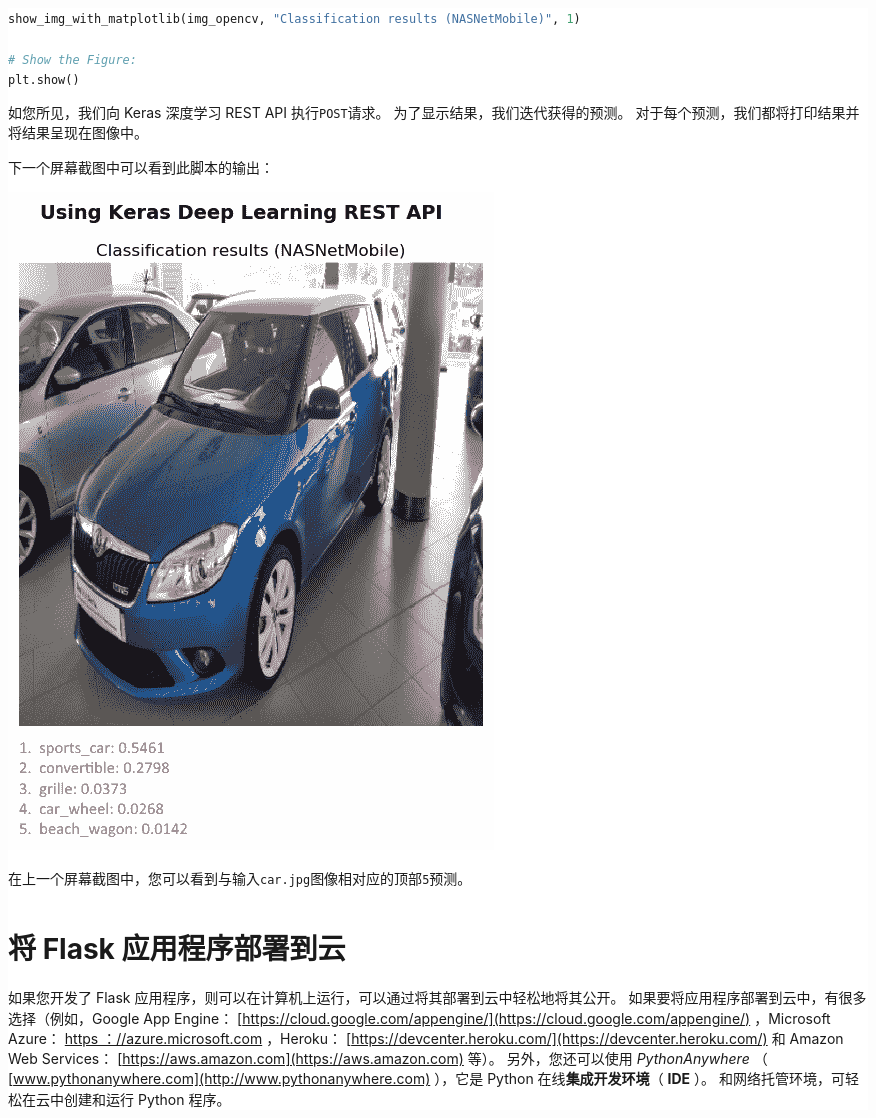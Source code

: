 ```py
show_img_with_matplotlib(img_opencv, "Classification results (NASNetMobile)", 1)

# Show the Figure:
plt.show()
```

如您所见，我们向 Keras 深度学习 REST API 执行`POST`请求。 为了显示结果，我们迭代获得的预测。 对于每个预测，我们都将打印结果并将结果呈现在图像中。

下一个屏幕截图中可以看到此脚本的输出：

![](img/27162867-0964-4949-aaa9-877887089566.png)

在上一个屏幕截图中，您可以看到与输入`car.jpg`图像相对应的顶部`5`预测。

# 将 Flask 应用程序部署到云

如果您开发了 Flask 应用程序，则可以在计算机上运行，​​可以通过将其部署到云中轻松地将其公开。 如果要将应用程序部署到云中，有很多选择（例如，Google App Engine： [https://cloud.google.com/appengine/](https://cloud.google.com/appengine/) ，Microsoft Azure： [https ：//azure.microsoft.com](https://azure.microsoft.com) ，Heroku： [https://devcenter.heroku.com/](https://devcenter.heroku.com/) 和 Amazon Web Services： [https://aws.amazon.com](https://aws.amazon.com) 等）。 另外，您还可以使用 *PythonAnywhere* （ [www.pythonanywhere.com](http://www.pythonanywhere.com) ），它是 Python 在线**集成开发环境**（ **IDE** ）。 和网络托管环境，可轻松在云中创建和运行 Python 程序。
